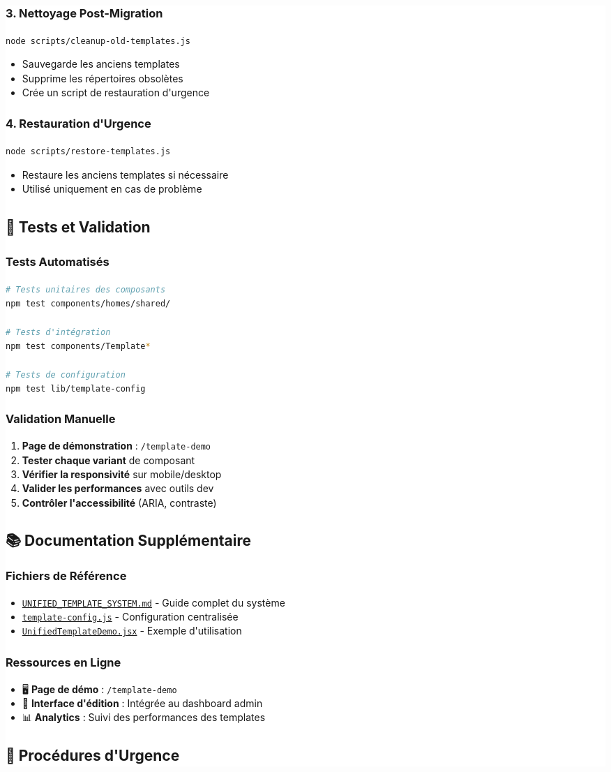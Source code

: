 ### 3. Nettoyage Post-Migration
```bash
node scripts/cleanup-old-templates.js
```
- Sauvegarde les anciens templates
- Supprime les répertoires obsolètes
- Crée un script de restauration d'urgence

### 4. Restauration d'Urgence
```bash
node scripts/restore-templates.js
```
- Restaure les anciens templates si nécessaire
- Utilisé uniquement en cas de problème

## 🧪 Tests et Validation

### Tests Automatisés
```bash
# Tests unitaires des composants
npm test components/homes/shared/

# Tests d'intégration
npm test components/Template*

# Tests de configuration
npm test lib/template-config
```

### Validation Manuelle
1. **Page de démonstration** : `/template-demo`
2. **Tester chaque variant** de composant
3. **Vérifier la responsivité** sur mobile/desktop
4. **Valider les performances** avec outils dev
5. **Contrôler l'accessibilité** (ARIA, contraste)

## 📚 Documentation Supplémentaire

### Fichiers de Référence
- [`UNIFIED_TEMPLATE_SYSTEM.md`](./UNIFIED_TEMPLATE_SYSTEM.md) - Guide complet du système
- [`template-config.js`](./lib/template-config.js) - Configuration centralisée
- [`UnifiedTemplateDemo.jsx`](./components/UnifiedTemplateDemo.jsx) - Exemple d'utilisation

### Ressources en Ligne
- 🖥️ **Page de démo** : `/template-demo`
- 🔧 **Interface d'édition** : Intégrée au dashboard admin
- 📊 **Analytics** : Suivi des performances des templates

## 🚨 Procédures d'Urgence
